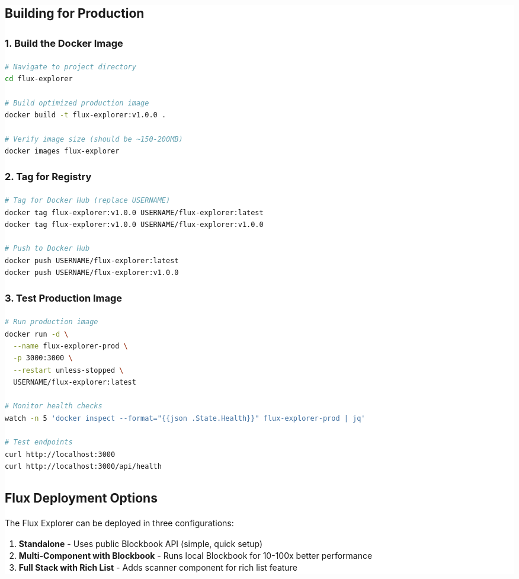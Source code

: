 ## Building for Production

### 1. Build the Docker Image

```bash
# Navigate to project directory
cd flux-explorer

# Build optimized production image
docker build -t flux-explorer:v1.0.0 .

# Verify image size (should be ~150-200MB)
docker images flux-explorer
```

### 2. Tag for Registry

```bash
# Tag for Docker Hub (replace USERNAME)
docker tag flux-explorer:v1.0.0 USERNAME/flux-explorer:latest
docker tag flux-explorer:v1.0.0 USERNAME/flux-explorer:v1.0.0

# Push to Docker Hub
docker push USERNAME/flux-explorer:latest
docker push USERNAME/flux-explorer:v1.0.0
```

### 3. Test Production Image

```bash
# Run production image
docker run -d \
  --name flux-explorer-prod \
  -p 3000:3000 \
  --restart unless-stopped \
  USERNAME/flux-explorer:latest

# Monitor health checks
watch -n 5 'docker inspect --format="{{json .State.Health}}" flux-explorer-prod | jq'

# Test endpoints
curl http://localhost:3000
curl http://localhost:3000/api/health
```

## Flux Deployment Options

The Flux Explorer can be deployed in three configurations:

1. **Standalone** - Uses public Blockbook API (simple, quick setup)
2. **Multi-Component with Blockbook** - Runs local Blockbook for 10-100x better performance
3. **Full Stack with Rich List** - Adds scanner component for rich list feature
